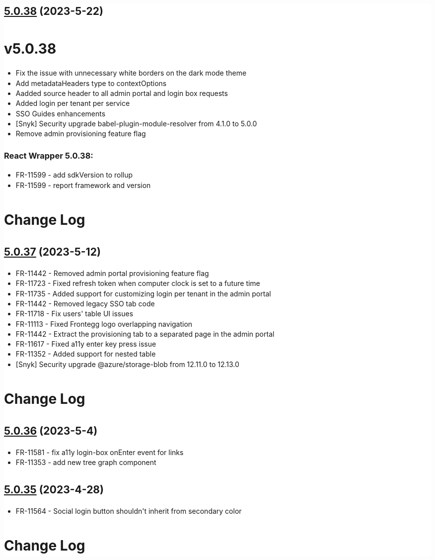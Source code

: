 ## [5.0.38](https://github.com/frontegg/frontegg-react/compare/v5.0.37...v5.0.38) (2023-5-22)

# v5.0.38

- Fix the issue with unnecessary white borders on the dark mode theme
- Add metadataHeaders type to contextOptions
- Aadded source header to all admin portal and login box requests
- Added login per tenant per service
- SSO Guides enhancements
- [Snyk] Security upgrade babel-plugin-module-resolver from 4.1.0 to 5.0.0
- Remove admin provisioning feature flag

### React Wrapper 5.0.38:
- FR-11599 - add sdkVersion to rollup
- FR-11599 - report framework and version

# Change Log

## [5.0.37](https://github.com/frontegg/frontegg-react/compare/v5.0.36...v5.0.37) (2023-5-12)

- FR-11442 - Removed admin portal provisioning feature flag
- FR-11723 - Fixed refresh token when computer clock is set to a future time
- FR-11735 - Added support for customizing login per tenant in the admin portal
- FR-11442 - Removed legacy SSO tab code
- FR-11718 - Fix users' table UI issues
- FR-11113 - Fixed Frontegg logo overlapping navigation
- FR-11442 - Extract the provisioning tab to a separated page in the admin portal
- FR-11617 - Fixed a11y enter key press issue
- FR-11352 - Added support for nested table
- [Snyk] Security upgrade @azure/storage-blob from 12.11.0 to 12.13.0

# Change Log

## [5.0.36](https://github.com/frontegg/frontegg-react/compare/v5.0.35...v5.0.36) (2023-5-4)

- FR-11581 - fix a11y login-box onEnter event for links
- FR-11353 - add new tree graph component

## [5.0.35](https://github.com/frontegg/frontegg-react/compare/v5.0.34...v5.0.35) (2023-4-28)

- FR-11564 - Social login button shouldn't inherit from secondary color

# Change Log
